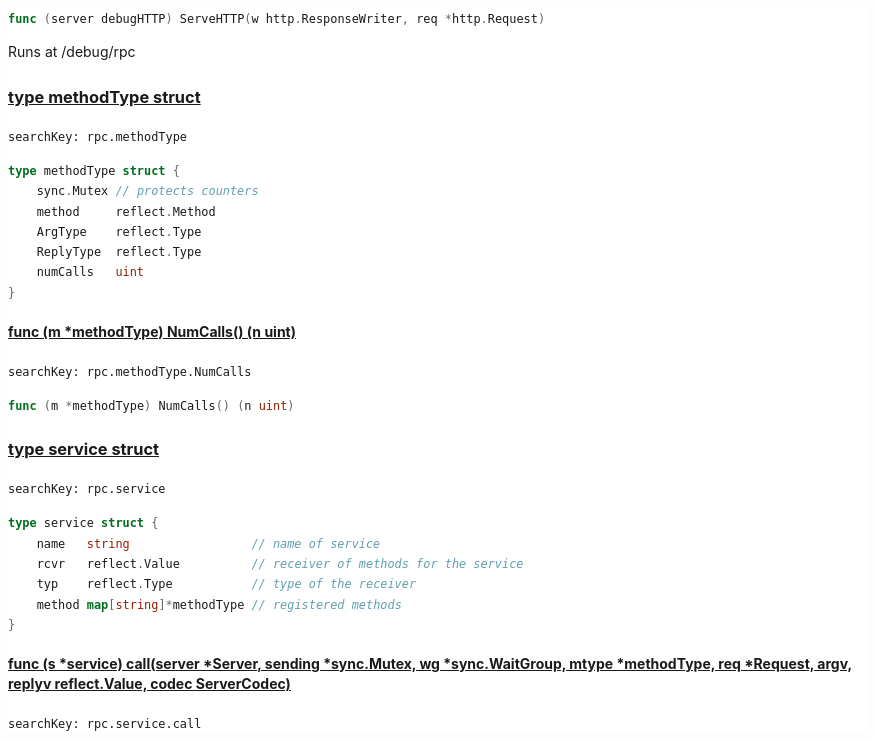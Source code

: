 ```Go
func (server debugHTTP) ServeHTTP(w http.ResponseWriter, req *http.Request)
```

Runs at /debug/rpc 

### <a id="methodType" href="#methodType">type methodType struct</a>

```
searchKey: rpc.methodType
```

```Go
type methodType struct {
	sync.Mutex // protects counters
	method     reflect.Method
	ArgType    reflect.Type
	ReplyType  reflect.Type
	numCalls   uint
}
```

#### <a id="methodType.NumCalls" href="#methodType.NumCalls">func (m *methodType) NumCalls() (n uint)</a>

```
searchKey: rpc.methodType.NumCalls
```

```Go
func (m *methodType) NumCalls() (n uint)
```

### <a id="service" href="#service">type service struct</a>

```
searchKey: rpc.service
```

```Go
type service struct {
	name   string                 // name of service
	rcvr   reflect.Value          // receiver of methods for the service
	typ    reflect.Type           // type of the receiver
	method map[string]*methodType // registered methods
}
```

#### <a id="service.call" href="#service.call">func (s *service) call(server *Server, sending *sync.Mutex, wg *sync.WaitGroup, mtype *methodType, req *Request, argv, replyv reflect.Value, codec ServerCodec)</a>

```
searchKey: rpc.service.call
```
